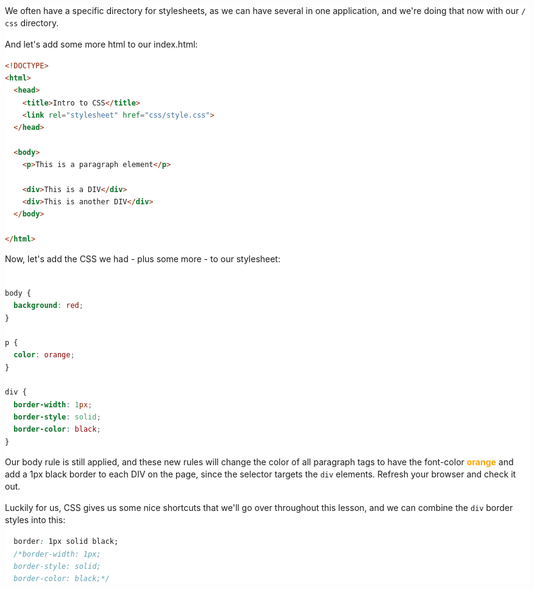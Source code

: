 We often have a specific directory for stylesheets, as we can have several in one application, and we're doing that now with our `/css` directory.

And let's add some more html to our index.html:

```html
<!DOCTYPE>
<html>
  <head>
    <title>Intro to CSS</title>
    <link rel="stylesheet" href="css/style.css">
  </head>

  <body>
    <p>This is a paragraph element</p>

    <div>This is a DIV</div>
    <div>This is another DIV</div>
  </body>

</html>
```


Now, let's add the CSS we had - plus some more - to our stylesheet:

```css

body {
  background: red;
}

p {
  color: orange;
}

div {
  border-width: 1px;
  border-style: solid;
  border-color: black;
}

```

Our body rule is still applied, and these new rules will change the color of all paragraph tags to have the font-color <span style="color: orange"><strong>orange</strong></span> and add a 1px black border to each DIV on the page, since the selector targets the `div` elements. Refresh your browser and check it out.

Luckily for us, CSS gives us some nice shortcuts that we'll go over throughout this lesson, and we can combine the `div` border styles into this:

```css
  border: 1px solid black;
  /*border-width: 1px;
  border-style: solid;
  border-color: black;*/
```
